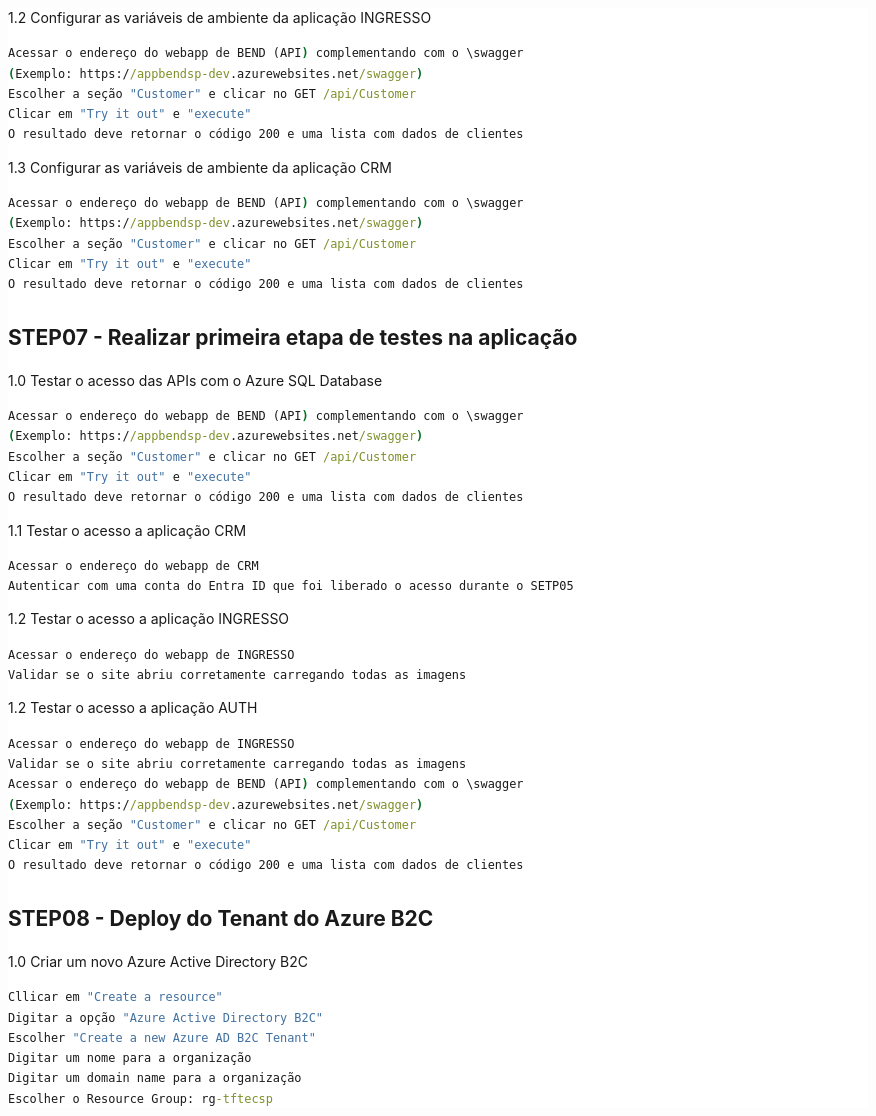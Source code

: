 1.2 Configurar as variáveis de ambiente da aplicação INGRESSO
```cmd
Acessar o endereço do webapp de BEND (API) complementando com o \swagger
(Exemplo: https://appbendsp-dev.azurewebsites.net/swagger)
Escolher a seção "Customer" e clicar no GET /api/Customer
Clicar em "Try it out" e "execute"
O resultado deve retornar o código 200 e uma lista com dados de clientes
```

1.3 Configurar as variáveis de ambiente da aplicação CRM
```cmd
Acessar o endereço do webapp de BEND (API) complementando com o \swagger
(Exemplo: https://appbendsp-dev.azurewebsites.net/swagger)
Escolher a seção "Customer" e clicar no GET /api/Customer
Clicar em "Try it out" e "execute"
O resultado deve retornar o código 200 e uma lista com dados de clientes
```

## STEP07 - Realizar primeira etapa de testes na aplicação
1.0 Testar o acesso das APIs com o Azure SQL Database
```cmd
Acessar o endereço do webapp de BEND (API) complementando com o \swagger
(Exemplo: https://appbendsp-dev.azurewebsites.net/swagger)
Escolher a seção "Customer" e clicar no GET /api/Customer
Clicar em "Try it out" e "execute"
O resultado deve retornar o código 200 e uma lista com dados de clientes
```
1.1 Testar o acesso a aplicação CRM
```cmd
Acessar o endereço do webapp de CRM 
Autenticar com uma conta do Entra ID que foi liberado o acesso durante o SETP05

```
1.2 Testar o acesso a aplicação INGRESSO
```cmd
Acessar o endereço do webapp de INGRESSO
Validar se o site abriu corretamente carregando todas as imagens

```
1.2 Testar o acesso a aplicação AUTH
```cmd
Acessar o endereço do webapp de INGRESSO
Validar se o site abriu corretamente carregando todas as imagens
Acessar o endereço do webapp de BEND (API) complementando com o \swagger
(Exemplo: https://appbendsp-dev.azurewebsites.net/swagger)
Escolher a seção "Customer" e clicar no GET /api/Customer
Clicar em "Try it out" e "execute"
O resultado deve retornar o código 200 e uma lista com dados de clientes
```





## STEP08 - Deploy do Tenant do Azure B2C
1.0 Criar um novo Azure Active Directory B2C
```cmd
Cllicar em "Create a resource"
Digitar a opção "Azure Active Directory B2C"
Escolher "Create a new Azure AD B2C Tenant"
Digitar um nome para a organização
Digitar um domain name para a organização
Escolher o Resource Group: rg-tftecsp
```
